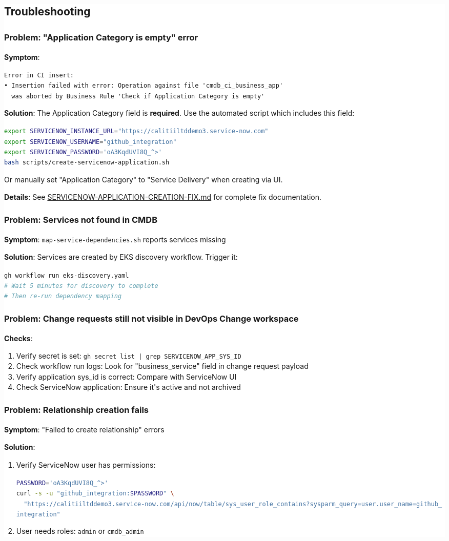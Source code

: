
## Troubleshooting

### Problem: "Application Category is empty" error
**Symptom**:
```
Error in CI insert:
• Insertion failed with error: Operation against file 'cmdb_ci_business_app'
  was aborted by Business Rule 'Check if Application Category is empty'
```

**Solution**: The Application Category field is **required**. Use the automated script which includes this field:
```bash
export SERVICENOW_INSTANCE_URL="https://calitiiltddemo3.service-now.com"
export SERVICENOW_USERNAME="github_integration"
export SERVICENOW_PASSWORD='oA3KqdUVI8Q_^>'
bash scripts/create-servicenow-application.sh
```

Or manually set "Application Category" to "Service Delivery" when creating via UI.

**Details**: See [SERVICENOW-APPLICATION-CREATION-FIX.md](SERVICENOW-APPLICATION-CREATION-FIX.md) for complete fix documentation.

### Problem: Services not found in CMDB
**Symptom**: `map-service-dependencies.sh` reports services missing

**Solution**: Services are created by EKS discovery workflow. Trigger it:
```bash
gh workflow run eks-discovery.yaml
# Wait 5 minutes for discovery to complete
# Then re-run dependency mapping
```

### Problem: Change requests still not visible in DevOps Change workspace
**Checks**:
1. Verify secret is set: `gh secret list | grep SERVICENOW_APP_SYS_ID`
2. Check workflow run logs: Look for "business_service" field in change request payload
3. Verify application sys_id is correct: Compare with ServiceNow UI
4. Check ServiceNow application: Ensure it's active and not archived

### Problem: Relationship creation fails
**Symptom**: "Failed to create relationship" errors

**Solution**:
1. Verify ServiceNow user has permissions:
   ```bash
   PASSWORD='oA3KqdUVI8Q_^>'
   curl -s -u "github_integration:$PASSWORD" \
     "https://calitiiltddemo3.service-now.com/api/now/table/sys_user_role_contains?sysparm_query=user.user_name=github_integration"
   ```
2. User needs roles: `admin` or `cmdb_admin`
